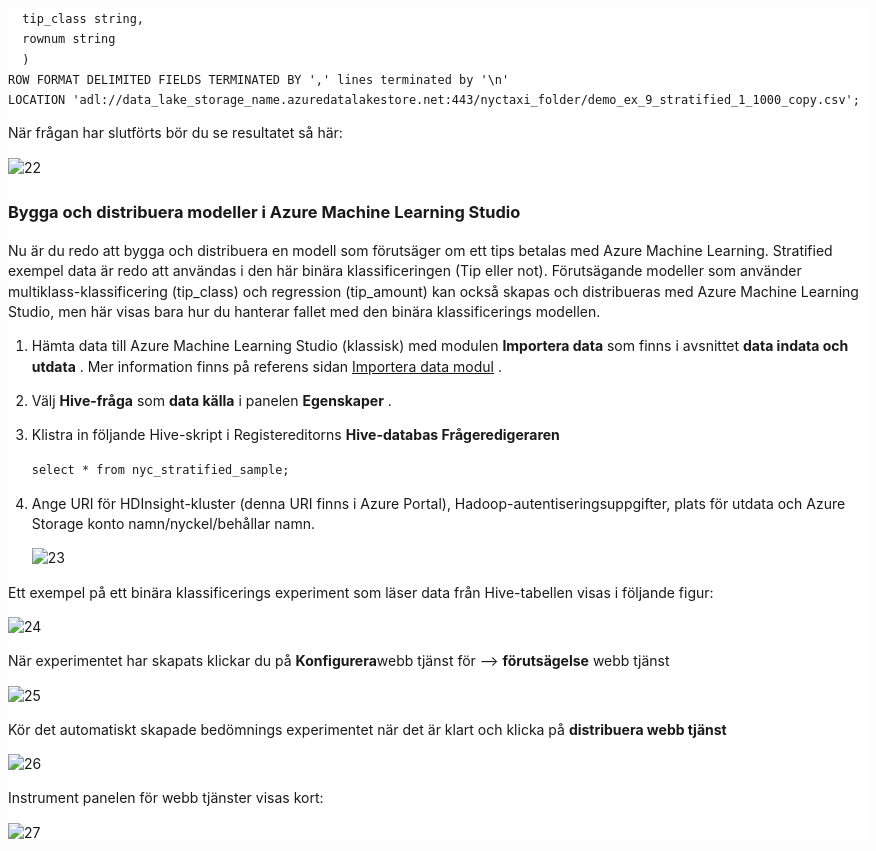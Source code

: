 ```hiveql
  tip_class string,
  rownum string
  )
ROW FORMAT DELIMITED FIELDS TERMINATED BY ',' lines terminated by '\n'
LOCATION 'adl://data_lake_storage_name.azuredatalakestore.net:443/nyctaxi_folder/demo_ex_9_stratified_1_1000_copy.csv';
```

När frågan har slutförts bör du se resultatet så här:

 ![22](./media/data-lake-walkthrough/22-Hive-Query-results.PNG)

### <a name="build-and-deploy-models-in-azure-machine-learning-studio"></a>Bygga och distribuera modeller i Azure Machine Learning Studio
Nu är du redo att bygga och distribuera en modell som förutsäger om ett tips betalas med Azure Machine Learning. Stratified exempel data är redo att användas i den här binära klassificeringen (Tip eller not). Förutsägande modeller som använder multiklass-klassificering (tip_class) och regression (tip_amount) kan också skapas och distribueras med Azure Machine Learning Studio, men här visas bara hur du hanterar fallet med den binära klassificerings modellen.

1. Hämta data till Azure Machine Learning Studio (klassisk) med modulen **Importera data** som finns i avsnittet **data indata och utdata** . Mer information finns på referens sidan [Importera data modul](https://msdn.microsoft.com/library/azure/4e1b0fe6-aded-4b3f-a36f-39b8862b9004/) .
2. Välj **Hive-fråga** som **data källa** i panelen **Egenskaper** .
3. Klistra in följande Hive-skript i Registereditorns **Hive-databas Frågeredigeraren**

    ```hiveql
    select * from nyc_stratified_sample;
    ```

4. Ange URI för HDInsight-kluster (denna URI finns i Azure Portal), Hadoop-autentiseringsuppgifter, plats för utdata och Azure Storage konto namn/nyckel/behållar namn.

   ![23](./media/data-lake-walkthrough/23-reader-module-v3.PNG)

Ett exempel på ett binära klassificerings experiment som läser data från Hive-tabellen visas i följande figur:

 ![24](./media/data-lake-walkthrough/24-AML-exp.PNG)

När experimentet har skapats klickar du på **Konfigurera**webb tjänst för  -->  **förutsägelse** webb tjänst

 ![25](./media/data-lake-walkthrough/25-AML-exp-deploy.PNG)

Kör det automatiskt skapade bedömnings experimentet när det är klart och klicka på **distribuera webb tjänst**

 ![26](./media/data-lake-walkthrough/26-AML-exp-deploy-web.PNG)

Instrument panelen för webb tjänster visas kort:

 ![27](./media/data-lake-walkthrough/27-AML-web-api.PNG)
